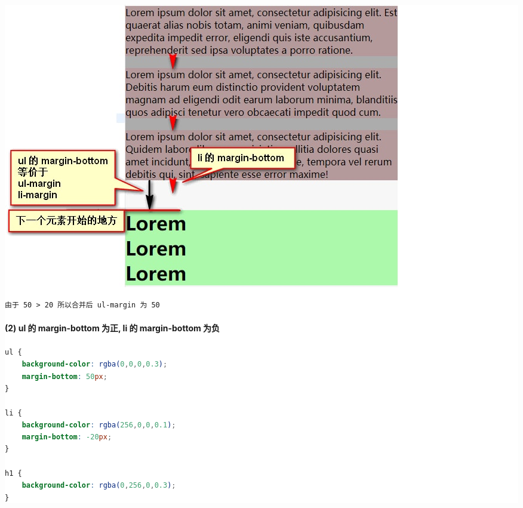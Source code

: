 ![效果图](pic1.jpg)

    由于 50 > 20 所以合并后 ul-margin 为 50

#### (2) ul 的 margin-bottom 为正, li 的 margin-bottom 为负

```css
ul {
    background-color: rgba(0,0,0,0.3);
    margin-bottom: 50px;
}

li {
    background-color: rgba(256,0,0,0.1);
    margin-bottom: -20px;
}

h1 {
    background-color: rgba(0,256,0,0.3);
}
```
